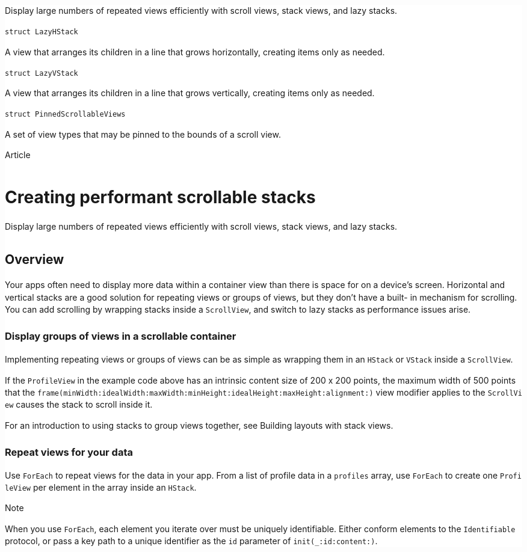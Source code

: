 Display large numbers of repeated views efficiently with scroll views, stack
views, and lazy stacks.

`struct LazyHStack`

A view that arranges its children in a line that grows horizontally, creating
items only as needed.

`struct LazyVStack`

A view that arranges its children in a line that grows vertically, creating
items only as needed.

`struct PinnedScrollableViews`

A set of view types that may be pinned to the bounds of a scroll view.

Article

# Creating performant scrollable stacks

Display large numbers of repeated views efficiently with scroll views, stack
views, and lazy stacks.

## Overview

Your apps often need to display more data within a container view than there
is space for on a device’s screen. Horizontal and vertical stacks are a good
solution for repeating views or groups of views, but they don’t have a built-
in mechanism for scrolling. You can add scrolling by wrapping stacks inside a
`ScrollView`, and switch to lazy stacks as performance issues arise.

### Display groups of views in a scrollable container

Implementing repeating views or groups of views can be as simple as wrapping
them in an `HStack` or `VStack` inside a `ScrollView`.

If the `ProfileView` in the example code above has an intrinsic content size
of 200 x 200 points, the maximum width of 500 points that the
`frame(minWidth:idealWidth:maxWidth:minHeight:idealHeight:maxHeight:alignment:)`
view modifier applies to the `ScrollView` causes the stack to scroll inside
it.

For an introduction to using stacks to group views together, see Building
layouts with stack views.

### Repeat views for your data

Use `ForEach` to repeat views for the data in your app. From a list of profile
data in a `profiles` array, use `ForEach` to create one `ProfileView` per
element in the array inside an `HStack`.

Note

When you use `ForEach`, each element you iterate over must be uniquely
identifiable. Either conform elements to the `Identifiable` protocol, or pass
a key path to a unique identifier as the `id` parameter of
`init(_:id:content:)`.
